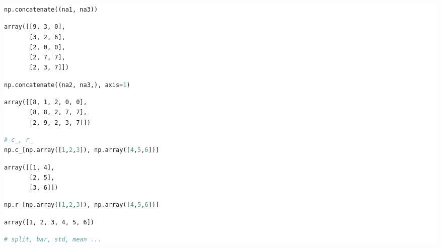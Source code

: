 


```python
np.concatenate((na1, na3))
```




    array([[9, 3, 0],
           [3, 2, 6],
           [2, 0, 0],
           [2, 7, 7],
           [2, 3, 7]])




```python
np.concatenate((na2, na3,), axis=1)
```




    array([[8, 1, 2, 0, 0],
           [8, 8, 2, 7, 7],
           [2, 9, 2, 3, 7]])




```python
# c_, r_
np.c_[np.array([1,2,3]), np.array([4,5,6])]
```




    array([[1, 4],
           [2, 5],
           [3, 6]])




```python
np.r_[np.array([1,2,3]), np.array([4,5,6])]
```




    array([1, 2, 3, 4, 5, 6])




```python
# split, bar, std, mean ...
```


```python

```
